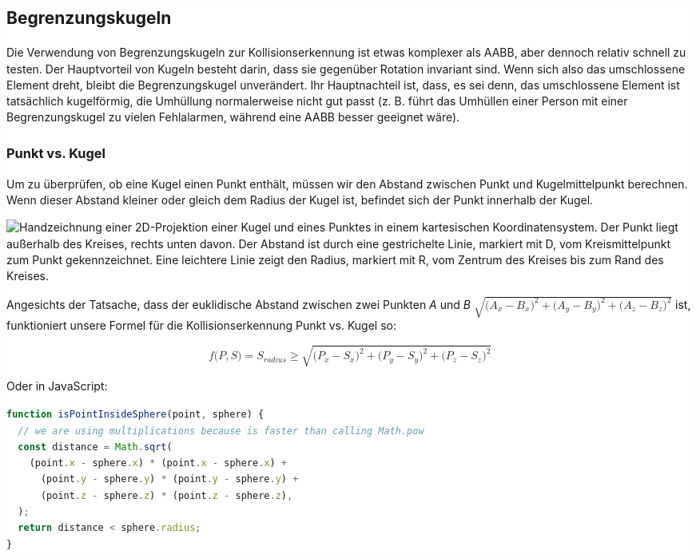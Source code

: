 ## Begrenzungskugeln

Die Verwendung von Begrenzungskugeln zur Kollisionserkennung ist etwas komplexer als AABB, aber dennoch relativ schnell zu testen. Der Hauptvorteil von Kugeln besteht darin, dass sie gegenüber Rotation invariant sind. Wenn sich also das umschlossene Element dreht, bleibt die Begrenzungskugel unverändert. Ihr Hauptnachteil ist, dass, es sei denn, das umschlossene Element ist tatsächlich kugelförmig, die Umhüllung normalerweise nicht gut passt (z. B. führt das Umhüllen einer Person mit einer Begrenzungskugel zu vielen Fehlalarmen, während eine AABB besser geeignet wäre).

### Punkt vs. Kugel

Um zu überprüfen, ob eine Kugel einen Punkt enthält, müssen wir den Abstand zwischen Punkt und Kugelmittelpunkt berechnen. Wenn dieser Abstand kleiner oder gleich dem Radius der Kugel ist, befindet sich der Punkt innerhalb der Kugel.

![Handzeichnung einer 2D-Projektion einer Kugel und eines Punktes in einem kartesischen Koordinatensystem. Der Punkt liegt außerhalb des Kreises, rechts unten davon. Der Abstand ist durch eine gestrichelte Linie, markiert mit D, vom Kreismittelpunkt zum Punkt gekennzeichnet. Eine leichtere Linie zeigt den Radius, markiert mit R, vom Zentrum des Kreises bis zum Rand des Kreises.](point_vs_sphere.png)

Angesichts der Tatsache, dass der euklidische Abstand zwischen zwei Punkten _A_ und _B_ <math><semantics><msqrt><mrow><mo stretchy="false">(</mo><msub><mi>A</mi><mi>x</mi></msub><mo>−</mo><msub><mi>B</mi><mi>x</mi></msub><msup><mo stretchy="false">)</mo><mn>2</mn></msup><mo>+</mo><mo stretchy="false">(</mo><msub><mi>A</mi><mi>y</mi></msub><mo>−</mo><msub><mi>B</mi><mi>y</mi></msub><msup><mo stretchy="false">)</mo><mn>2</mn></msup><mo>+</mo><mo stretchy="false">(</mo><msub><mi>A</mi><mi>z</mi></msub><mo>−</mo><msub><mi>B</mi><mi>z</mi></msub><msup><mo stretchy="false">)</mo><mn>2</mn></msup></mrow></msqrt><annotation encoding="TeX">\sqrt{(A_x - B_x)^2 + (A_y - B_y)^2 + (A_z - B_z)^2}</annotation></semantics></math> ist, funktioniert unsere Formel für die Kollisionserkennung Punkt vs. Kugel so:


<math display="block">
  <semantics><mrow><mi>f</mi><mo stretchy="false">(</mo><mi>P</mi><mo>,</mo><mi>S</mi><mo stretchy="false">)</mo><mo>=</mo><msub><mi>S</mi><mrow><mi>r</mi><mi>a</mi><mi>d</mi><mi>i</mi><mi>u</mi><mi>s</mi></mrow></msub><mo>≥</mo><msqrt><mo stretchy="false">(</mo><msub><mi>P</mi><mi>x</mi></msub><mo>−</mo><msub><mi>S</mi><mi>x</mi></msub><msup><mo stretchy="false">)</mo><mn>2</mn></msup><mo>+</mo><mo stretchy="false">(</mo><msub><mi>P</mi><mi>y</mi></msub><mo>−</mo><msub><mi>S</mi><mi>y</mi></msub><msup><mo stretchy="false">)</mo><mn>2</mn></msup><mo>+</mo><mo stretchy="false">(</mo><msub><mi>P</mi><mi>z</mi></msub><mo>−</mo><msub><mi>S</mi><mi>z</mi></msub><msup><mo stretchy="false">)</mo><mn>2</mn></msup></msqrt></mrow><annotation encoding="TeX">f(P,S) = S_{radius} \ge \sqrt{(P_x - S_x)^2 + (P_y - S_y)^2 + (P_z - S_z)^2}</annotation></semantics>
</math>


Oder in JavaScript:

```js
function isPointInsideSphere(point, sphere) {
  // we are using multiplications because is faster than calling Math.pow
  const distance = Math.sqrt(
    (point.x - sphere.x) * (point.x - sphere.x) +
      (point.y - sphere.y) * (point.y - sphere.y) +
      (point.z - sphere.z) * (point.z - sphere.z),
  );
  return distance < sphere.radius;
}
```
